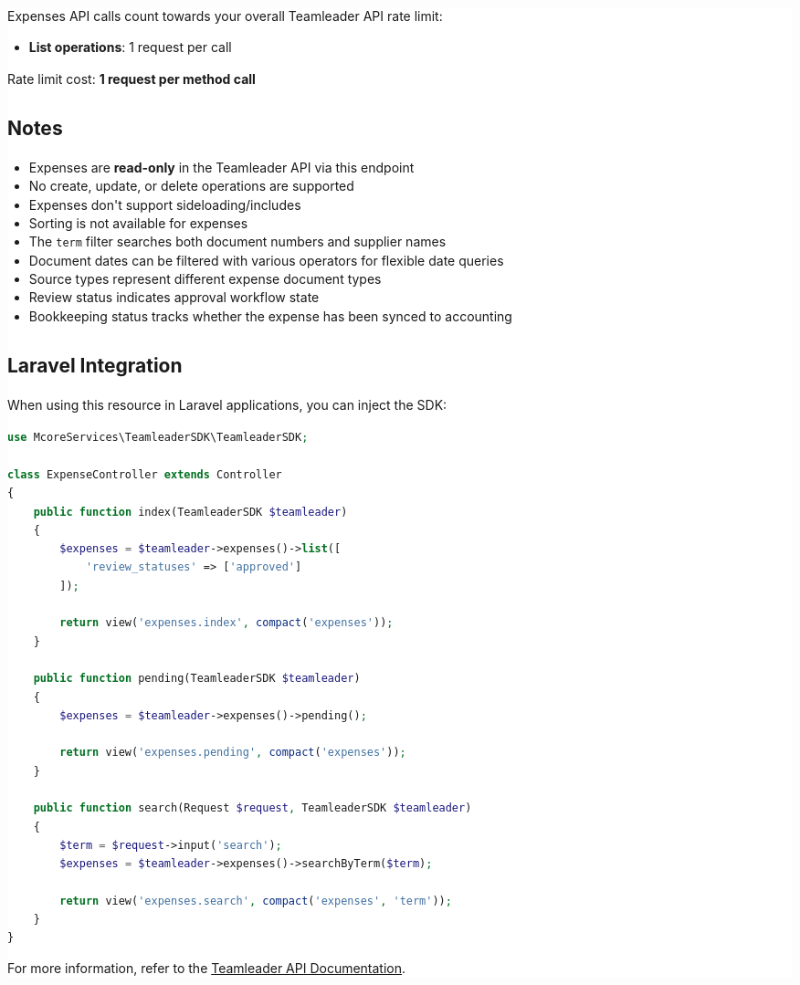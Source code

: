 Expenses API calls count towards your overall Teamleader API rate limit:

- **List operations**: 1 request per call

Rate limit cost: **1 request per method call**

## Notes

- Expenses are **read-only** in the Teamleader API via this endpoint
- No create, update, or delete operations are supported
- Expenses don't support sideloading/includes
- Sorting is not available for expenses
- The `term` filter searches both document numbers and supplier names
- Document dates can be filtered with various operators for flexible date queries
- Source types represent different expense document types
- Review status indicates approval workflow state
- Bookkeeping status tracks whether the expense has been synced to accounting

## Laravel Integration

When using this resource in Laravel applications, you can inject the SDK:

```php
use McoreServices\TeamleaderSDK\TeamleaderSDK;

class ExpenseController extends Controller
{
    public function index(TeamleaderSDK $teamleader)
    {
        $expenses = $teamleader->expenses()->list([
            'review_statuses' => ['approved']
        ]);
        
        return view('expenses.index', compact('expenses'));
    }
    
    public function pending(TeamleaderSDK $teamleader)
    {
        $expenses = $teamleader->expenses()->pending();
        
        return view('expenses.pending', compact('expenses'));
    }
    
    public function search(Request $request, TeamleaderSDK $teamleader)
    {
        $term = $request->input('search');
        $expenses = $teamleader->expenses()->searchByTerm($term);
        
        return view('expenses.search', compact('expenses', 'term'));
    }
}
```

For more information, refer to the [Teamleader API Documentation](https://developer.focus.teamleader.eu/).
